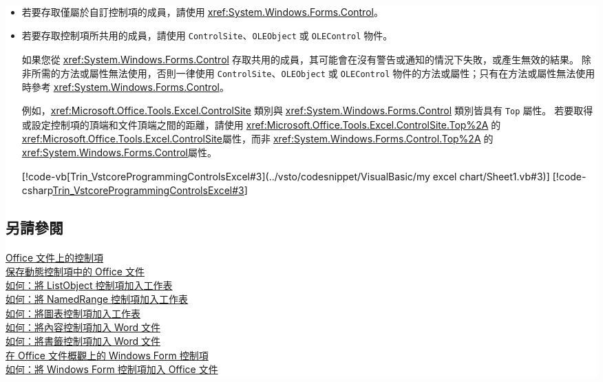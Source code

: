 - 若要存取僅屬於自訂控制項的成員，請使用 <xref:System.Windows.Forms.Control>。  

- 若要存取控制項所共用的成員，請使用 `ControlSite`、`OLEObject` 或 `OLEControl` 物件。  

  如果您從 <xref:System.Windows.Forms.Control> 存取共用的成員，其可能會在沒有警告或通知的情況下失敗，或產生無效的結果。 除非所需的方法或屬性無法使用，否則一律使用 `ControlSite`、`OLEObject` 或 `OLEControl` 物件的方法或屬性；只有在方法或屬性無法使用時參考 <xref:System.Windows.Forms.Control>。  

  例如，<xref:Microsoft.Office.Tools.Excel.ControlSite> 類別與 <xref:System.Windows.Forms.Control> 類別皆具有 `Top` 屬性。 若要取得或設定控制項的頂端和文件頂端之間的距離，請使用 <xref:Microsoft.Office.Tools.Excel.ControlSite.Top%2A> 的 <xref:Microsoft.Office.Tools.Excel.ControlSite>屬性，而非 <xref:System.Windows.Forms.Control.Top%2A> 的 <xref:System.Windows.Forms.Control>屬性。  

  [!code-vb[Trin_VstcoreProgrammingControlsExcel#3](../vsto/codesnippet/VisualBasic/my excel chart/Sheet1.vb#3)]
  [!code-csharp[Trin_VstcoreProgrammingControlsExcel#3](../vsto/codesnippet/CSharp/Trin_VstcoreProgrammingControlsExcelCS/Sheet1.cs#3)]  

## <a name="see-also"></a>另請參閱  
 [Office 文件上的控制項](../vsto/controls-on-office-documents.md)   
 [保存動態控制項中的 Office 文件](../vsto/persisting-dynamic-controls-in-office-documents.md)   
 [如何：將 ListObject 控制項加入工作表](../vsto/how-to-add-listobject-controls-to-worksheets.md)   
 [如何：將 NamedRange 控制項加入工作表](../vsto/how-to-add-namedrange-controls-to-worksheets.md)   
 [如何：將圖表控制項加入工作表](../vsto/how-to-add-chart-controls-to-worksheets.md)   
 [如何：將內容控制項加入 Word 文件](../vsto/how-to-add-content-controls-to-word-documents.md)   
 [如何：將書籤控制項加入 Word 文件](../vsto/how-to-add-bookmark-controls-to-word-documents.md)   
 [在 Office 文件概觀上的 Windows Form 控制項](../vsto/windows-forms-controls-on-office-documents-overview.md)   
 [如何：將 Windows Form 控制項加入 Office 文件](../vsto/how-to-add-windows-forms-controls-to-office-documents.md)   
